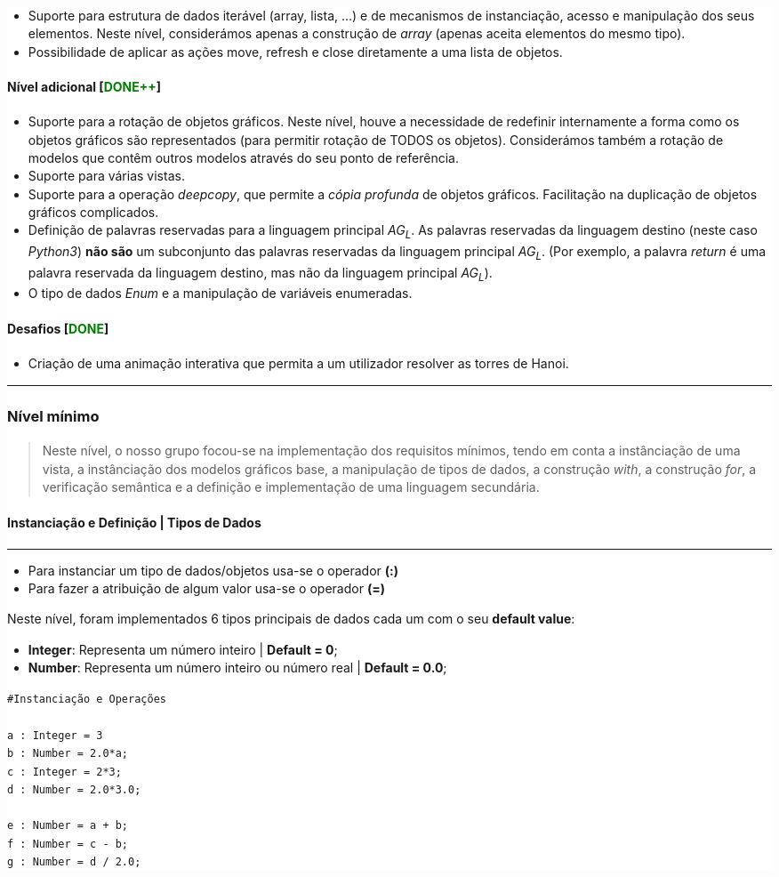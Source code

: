   - Suporte para estrutura de dados iterável (array, lista, ...) e de mecanismos de instanciação, acesso e manipulação dos seus elementos. Neste nível, considerámos apenas a construção de *array* (apenas aceita elementos do mesmo tipo).
  - Possibilidade de aplicar as ações move, refresh e close diretamente a uma lista de objetos.


#### Nível adicional  [<span style="color:green">DONE++</span>]

  - Suporte para a rotação de objetos gráficos. Neste nível, houve a necessidade de redefinir internamente a forma como os objetos gráficos são representados (para permitir rotação de TODOS os objetos). Considerámos também a rotação de modelos que contêm outros modelos através do seu ponto de referência.
  - Suporte para várias vistas.
  - Suporte para a operação *deepcopy*, que permite a *cópia profunda* de objetos gráficos. Facilitação na duplicação de objetos gráficos complicados.
  - Definição de palavras reservadas para a linguagem principal $AG_L$. As palavras reservadas da linguagem destino (neste caso *Python3*) **não são** um subconjunto das palavras reservadas da linguagem principal $AG_L$. (Por exemplo, a palavra *return* é uma palavra reservada da linguagem destino, mas não da linguagem principal $AG_L$).
  - O tipo de dados *Enum* e a manipulação de variáveis enumeradas.

#### Desafios  [<span style="color:green">DONE</span>]

  - Criação de uma animação interativa que permita a um utilizador resolver as torres de Hanoi.

<hr>

### Nível mínimo

> Neste nível, o nosso grupo focou-se na implementação dos requisitos mínimos, tendo em conta a instânciação de uma vista, a instânciação dos modelos gráficos base, a manipulação de tipos de dados, a construção *with*, a construção *for*, a verificação semântica e a definição e implementação de uma linguagem secundária.

#### __Instanciação e Definição | Tipos de Dados__
---
- Para instanciar um tipo de dados/objetos usa-se o operador **(:)**
- Para fazer a atribuição de algum valor usa-se o operador **(=)**
  
Neste nível, foram implementados 6 tipos principais de dados cada um com o seu **default value**:
- **Integer**: Representa um número inteiro | **Default = 0**; 
- **Number**: Representa um número inteiro ou número real | **Default = 0.0**;
```
#Instanciação e Operações

a : Integer = 3
b : Number = 2.0*a;
c : Integer = 2*3;
d : Number = 2.0*3.0;

e : Number = a + b;
f : Number = c - b;
g : Number = d / 2.0;
```  
